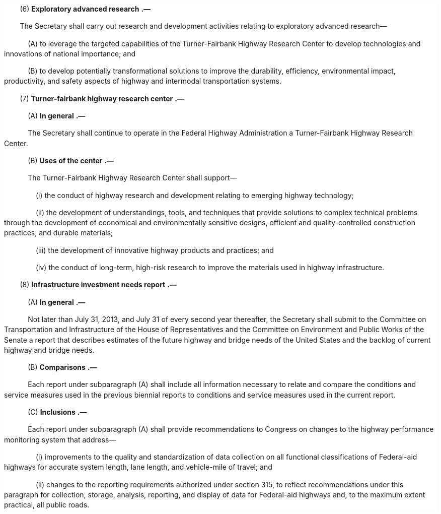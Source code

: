         (6)  __Exploratory advanced research__  __.—__ 

        The Secretary shall carry out research and development activities relating to exploratory advanced research—

            (A) to leverage the targeted capabilities of the Turner-Fairbank Highway Research Center to develop technologies and innovations of national importance; and

            (B) to develop potentially transformational solutions to improve the durability, efficiency, environmental impact, productivity, and safety aspects of highway and intermodal transportation systems.

        (7)  __Turner-fairbank highway research center__  __.—__ 

            (A)  __In general__  __.—__ 

            The Secretary shall continue to operate in the Federal Highway Administration a Turner-Fairbank Highway Research Center.

            (B)  __Uses of the center__  __.—__ 

            The Turner-Fairbank Highway Research Center shall support—

                (i) the conduct of highway research and development relating to emerging highway technology;

                (ii) the development of understandings, tools, and techniques that provide solutions to complex technical problems through the development of economical and environmentally sensitive designs, efficient and quality-controlled construction practices, and durable materials;

                (iii) the development of innovative highway products and practices; and

                (iv) the conduct of long-term, high-risk research to improve the materials used in highway infrastructure.

        (8)  __Infrastructure investment needs report__  __.—__ 

            (A)  __In general__  __.—__ 

            Not later than July 31, 2013, and July 31 of every second year thereafter, the Secretary shall submit to the Committee on Transportation and Infrastructure of the House of Representatives and the Committee on Environment and Public Works of the Senate a report that describes estimates of the future highway and bridge needs of the United States and the backlog of current highway and bridge needs.

            (B)  __Comparisons__  __.—__ 

            Each report under subparagraph (A) shall include all information necessary to relate and compare the conditions and service measures used in the previous biennial reports to conditions and service measures used in the current report.

            (C)  __Inclusions__  __.—__ 

            Each report under subparagraph (A) shall provide recommendations to Congress on changes to the highway performance monitoring system that address—

                (i) improvements to the quality and standardization of data collection on all functional classifications of Federal-aid highways for accurate system length, lane length, and vehicle-mile of travel; and

                (ii) changes to the reporting requirements authorized under section 315, to reflect recommendations under this paragraph for collection, storage, analysis, reporting, and display of data for Federal-aid highways and, to the maximum extent practical, all public roads.
